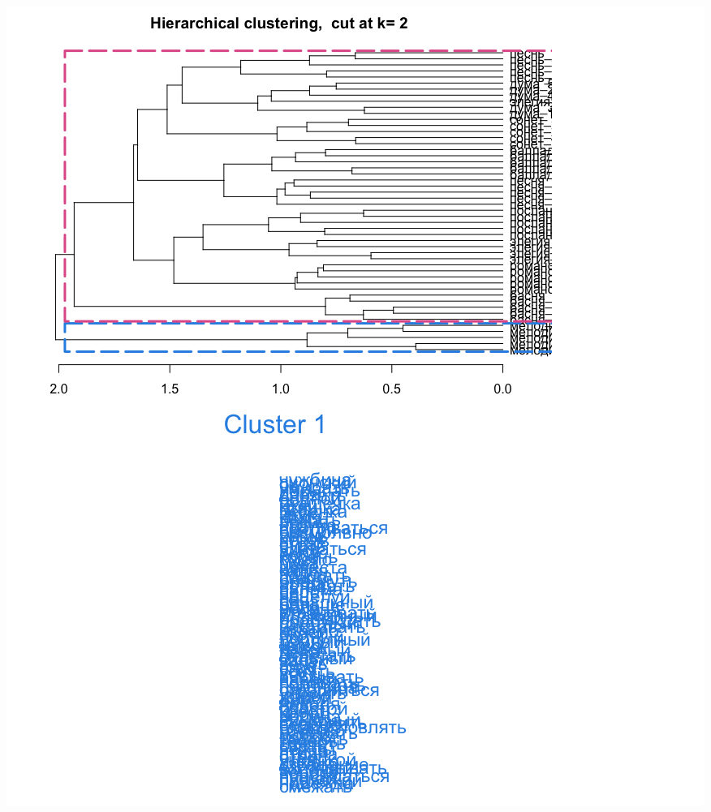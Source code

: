 ![](03_2_projections.markdown_strict_files/figure-markdown_strict/unnamed-chunk-53-2.png)

![](03_2_projections.markdown_strict_files/figure-markdown_strict/unnamed-chunk-53-3.png)
